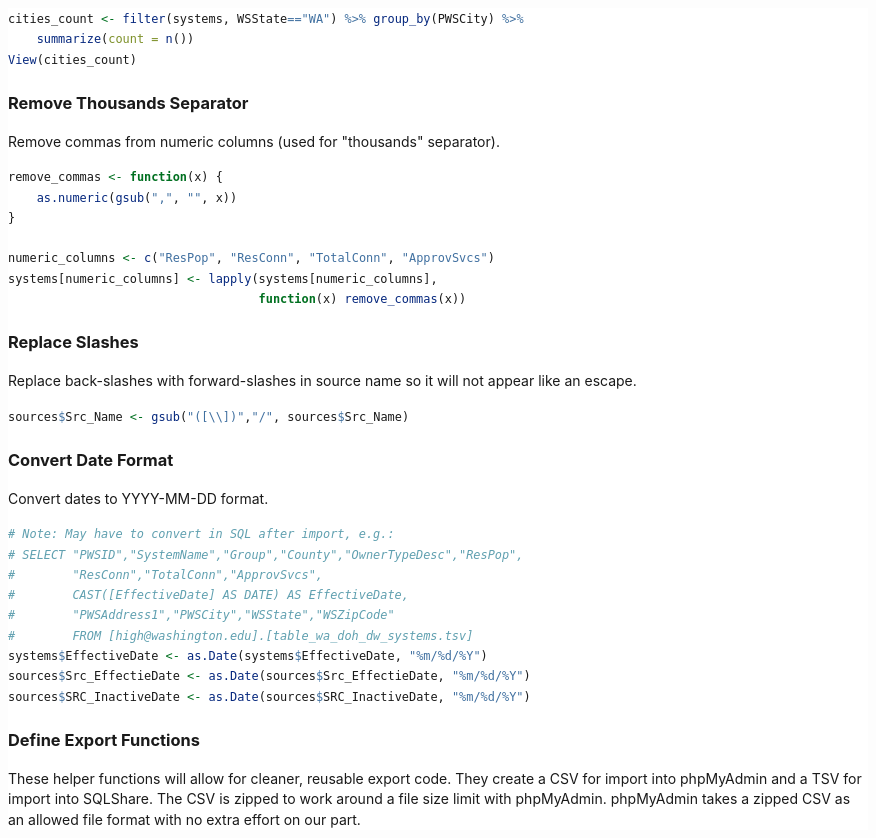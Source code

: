 
```r
cities_count <- filter(systems, WSState=="WA") %>% group_by(PWSCity) %>% 
    summarize(count = n())
View(cities_count)
```


### Remove Thousands Separator

Remove commas from numeric columns (used for "thousands" separator).


```r
remove_commas <- function(x) {
    as.numeric(gsub(",", "", x))
}

numeric_columns <- c("ResPop", "ResConn", "TotalConn", "ApprovSvcs")
systems[numeric_columns] <- lapply(systems[numeric_columns], 
                                   function(x) remove_commas(x))
```

### Replace Slashes

Replace back-slashes with forward-slashes in source name so it will not appear 
like an escape.



```r
sources$Src_Name <- gsub("([\\])","/", sources$Src_Name)
```

### Convert Date Format

Convert dates to YYYY-MM-DD format.


```r
# Note: May have to convert in SQL after import, e.g.:
# SELECT "PWSID","SystemName","Group","County","OwnerTypeDesc","ResPop",
#        "ResConn","TotalConn","ApprovSvcs", 
#        CAST([EffectiveDate] AS DATE) AS EffectiveDate,
#        "PWSAddress1","PWSCity","WSState","WSZipCode" 
#        FROM [high@washington.edu].[table_wa_doh_dw_systems.tsv]
systems$EffectiveDate <- as.Date(systems$EffectiveDate, "%m/%d/%Y")
sources$Src_EffectieDate <- as.Date(sources$Src_EffectieDate, "%m/%d/%Y")
sources$SRC_InactiveDate <- as.Date(sources$SRC_InactiveDate, "%m/%d/%Y")
```

### Define Export Functions

These helper functions will allow for cleaner, reusable export code. They create 
a CSV for import into phpMyAdmin and a TSV for import into SQLShare. The CSV is 
zipped to work around a file size limit with phpMyAdmin. phpMyAdmin takes a 
zipped CSV as an allowed file format with no extra effort on our part.
